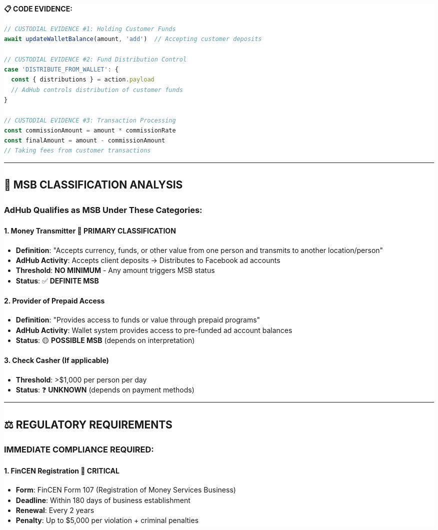 #### 📋 **CODE EVIDENCE**:

```typescript
// CUSTODIAL EVIDENCE #1: Holding Customer Funds
await updateWalletBalance(amount, 'add')  // Accepting customer deposits

// CUSTODIAL EVIDENCE #2: Fund Distribution Control  
case 'DISTRIBUTE_FROM_WALLET': {
  const { distributions } = action.payload
  // AdHub controls distribution of customer funds
}

// CUSTODIAL EVIDENCE #3: Transaction Processing
const commissionAmount = amount * commissionRate
const finalAmount = amount - commissionAmount
// Taking fees from customer transactions
```

---

## 🚨 MSB CLASSIFICATION ANALYSIS

### **AdHub Qualifies as MSB Under These Categories**:

#### 1. **Money Transmitter** 🎯 **PRIMARY CLASSIFICATION**
- **Definition**: "Accepts currency, funds, or other value from one person and transmits to another location/person"
- **AdHub Activity**: Accepts client deposits → Distributes to Facebook ad accounts
- **Threshold**: **NO MINIMUM** - Any amount triggers MSB status
- **Status**: ✅ **DEFINITE MSB**

#### 2. **Provider of Prepaid Access** 
- **Definition**: "Provides access to funds or value through prepaid programs"
- **AdHub Activity**: Wallet system provides access to pre-funded ad account balances
- **Status**: 🟡 **POSSIBLE MSB** (depends on interpretation)

#### 3. **Check Casher** (If applicable)
- **Threshold**: >$1,000 per person per day
- **Status**: ❓ **UNKNOWN** (depends on payment methods)

---

## ⚖️ REGULATORY REQUIREMENTS

### **IMMEDIATE COMPLIANCE REQUIRED**:

#### 1. **FinCEN Registration** 🚨 **CRITICAL**
- **Form**: FinCEN Form 107 (Registration of Money Services Business)
- **Deadline**: Within 180 days of business establishment
- **Renewal**: Every 2 years
- **Penalty**: Up to $5,000 per violation + criminal penalties
